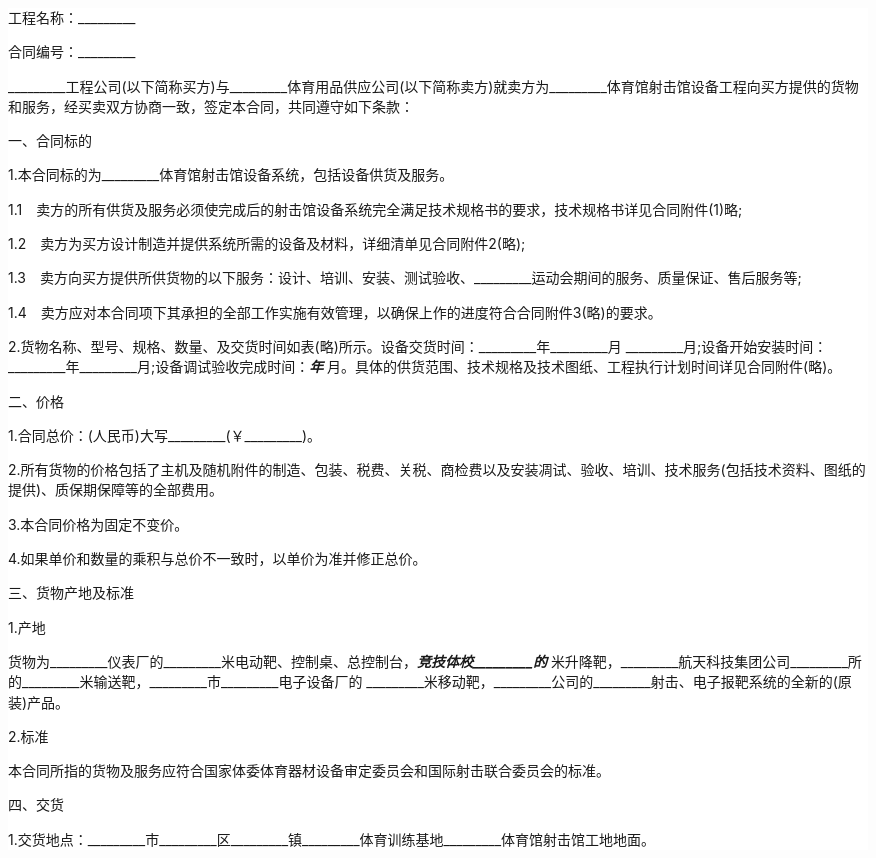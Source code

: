 
 


工程名称：_________


合同编号：_________


_________工程公司(以下简称买方)与_________体育用品供应公司(以下简称卖方)就卖方为_________体育馆射击馆设备工程向买方提供的货物和服务，经买卖双方协商一致，签定本合同，共同遵守如下条款：


一、合同标的


1.本合同标的为_________体育馆射击馆设备系统，包括设备供货及服务。


1.1　卖方的所有供货及服务必须使完成后的射击馆设备系统完全满足技术规格书的要求，技术规格书详见合同附件(1)略;


1.2　卖方为买方设计制造并提供系统所需的设备及材料，详细清单见合同附件2(略);


1.3　卖方向买方提供所供货物的以下服务：设计、培训、安装、测试验收、_________运动会期间的服务、质量保证、售后服务等;


1.4　卖方应对本合同项下其承担的全部工作实施有效管理，以确保上作的进度符合合同附件3(略)的要求。


2.货物名称、型号、规格、数量、及交货时间如表(略)所示。设备交货时间：_________年_________月 _________月;设备开始安装时间：_________年_________月;设备调试验收完成时间：_________年_________ 月。具体的供货范围、技术规格及技术图纸、工程执行计划时间详见合同附件(略)。


二、价格


1.合同总价：(人民币)大写_________(￥_________)。


2.所有货物的价格包括了主机及随机附件的制造、包装、税费、关税、商检费以及安装凋试、验收、培训、技术服务(包括技术资料、图纸的提供)、质保期保障等的全部费用。


3.本合同价格为固定不变价。


4.如果单价和数量的乘积与总价不一致时，以单价为准并修正总价。


三、货物产地及标准


1.产地


货物为_________仪表厂的_________米电动靶、控制桌、总控制台，_________竞技体校_________的_________ 米升降靶，_________航天科技集团公司_________所的_________米输送靶，_________市_________电子设备厂的 _________米移动靶，_________公司的_________射击、电子报靶系统的全新的(原装)产品。


2.标准


本合同所指的货物及服务应符合国家体委体育器材设备审定委员会和国际射击联合委员会的标准。


四、交货


1.交货地点：_________市_________区_________镇_________体育训练基地_________体育馆射击馆工地地面。
